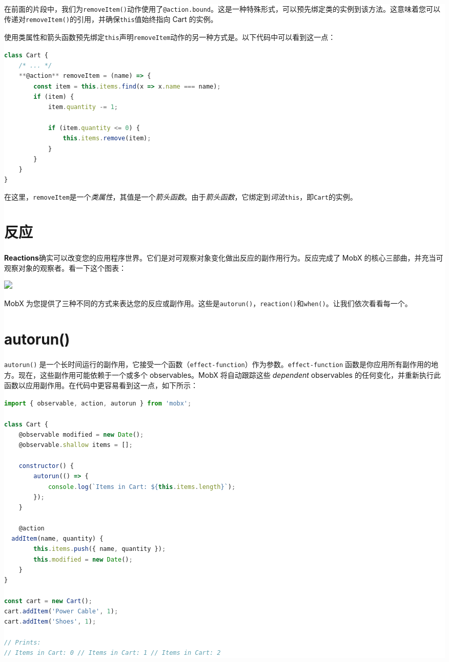 在前面的片段中，我们为`removeItem()`动作使用了`@action.bound`。这是一种特殊形式，可以预先绑定类的实例到该方法。这意味着您可以传递对`removeItem()`的引用，并确保`this`值始终指向 Cart 的实例。

使用类属性和箭头函数预先绑定`this`声明`removeItem`动作的另一种方式是。以下代码中可以看到这一点：

```jsx
class Cart {
    /* ... */
    **@action** removeItem = (name) => {
        const item = this.items.find(x => x.name === name);
        if (item) {
            item.quantity -= 1;

            if (item.quantity <= 0) {
                this.items.remove(item);
            }
        }
    }
}
```

在这里，`removeItem`是一个*类属性*，其值是一个*箭头函数*。由于*箭头函数*，它绑定到*词法*`this`，即`Cart`的实例。

# 反应

**Reactions**确实可以改变您的应用程序世界。它们是对可观察对象变化做出反应的副作用行为。反应完成了 MobX 的核心三部曲，并充当可观察对象的观察者。看一下这个图表：

![](https://github.com/OpenDocCN/freelearn-react-zh/raw/master/docs/mobx-qk-st-gd/img/00017.jpeg)

MobX 为您提供了三种不同的方式来表达您的反应或副作用。这些是`autorun()`，`reaction()`和`when()`。让我们依次看看每一个。

# autorun()

`autorun()` 是一个长时间运行的副作用，它接受一个函数（`effect-function`）作为参数。`effect-function` 函数是你应用所有副作用的地方。现在，这些副作用可能依赖于一个或多个 observables。MobX 将自动跟踪这些 *dependent* observables 的任何变化，并重新执行此函数以应用副作用。在代码中更容易看到这一点，如下所示：

```jsx
import { observable, action, autorun } from 'mobx';

class Cart {
    @observable modified = new Date();
    @observable.shallow items = [];

    constructor() {
        autorun(() => {
            console.log(`Items in Cart: ${this.items.length}`);
        });
    }

    @action
  addItem(name, quantity) {
        this.items.push({ name, quantity });
        this.modified = new Date();
    }
}

const cart = new Cart();
cart.addItem('Power Cable', 1);
cart.addItem('Shoes', 1);

// Prints:
// Items in Cart: 0 // Items in Cart: 1 // Items in Cart: 2
```
